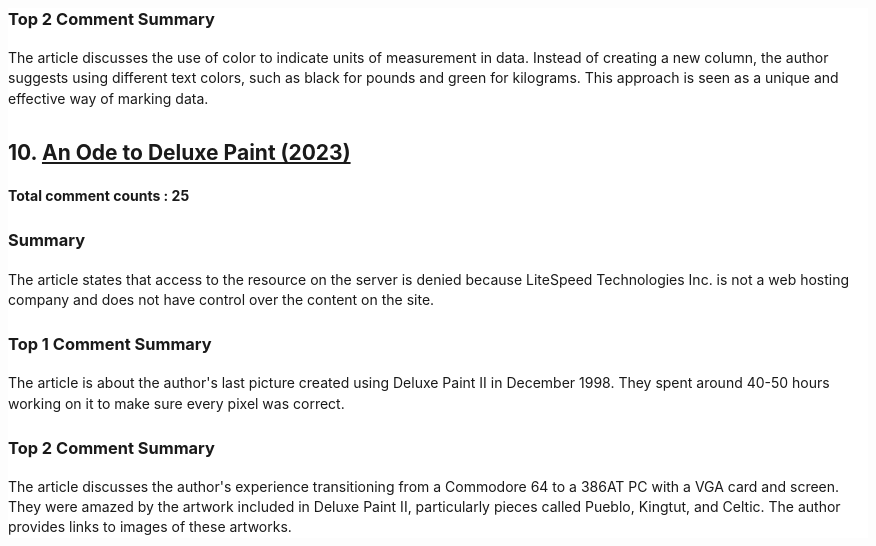 ### Top 2 Comment Summary

 The article discusses the use of color to indicate units of measurement in data. Instead of creating a new column, the author suggests using different text colors, such as black for pounds and green for kilograms. This approach is seen as a unique and effective way of marking data.

## 10. [An Ode to Deluxe Paint (2023)](https://news.ycombinator.com/item?id=40406481)

**Total comment counts : 25**

### Summary

 The article states that access to the resource on the server is denied because LiteSpeed Technologies Inc. is not a web hosting company and does not have control over the content on the site.

### Top 1 Comment Summary

 The article is about the author's last picture created using Deluxe Paint II in December 1998. They spent around 40-50 hours working on it to make sure every pixel was correct.

### Top 2 Comment Summary

 The article discusses the author's experience transitioning from a Commodore 64 to a 386AT PC with a VGA card and screen. They were amazed by the artwork included in Deluxe Paint II, particularly pieces called Pueblo, Kingtut, and Celtic. The author provides links to images of these artworks.

